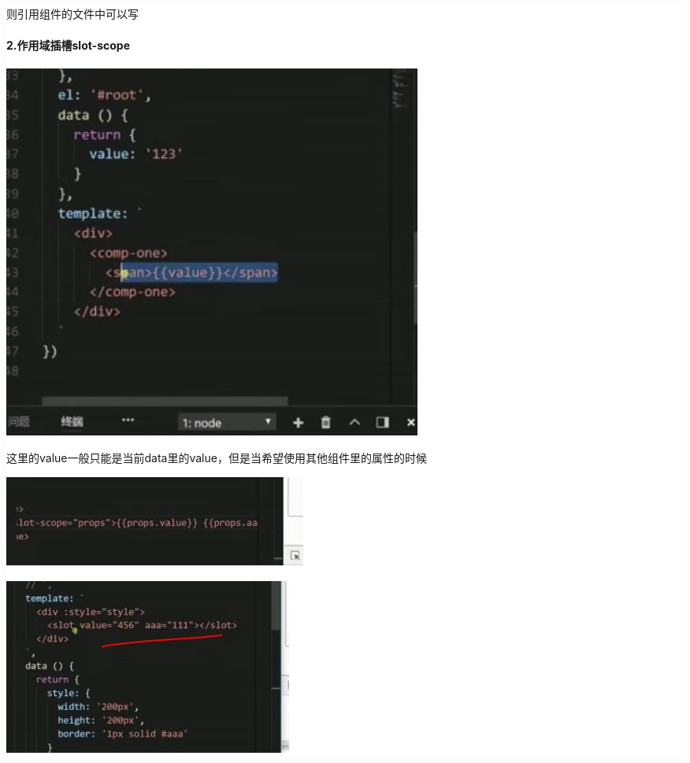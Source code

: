 则引用组件的文件中可以写 <template slot="content">  xxx.... </template>

#### 2.作用域插槽slot-scope

![](.\vue-img\vue基础\32.JPG)

这里的value一般只能是当前data里的value，但是当希望使用其他组件里的属性的时候

![](.\vue-img\vue基础\33.JPG)

![](.\vue-img\vue基础\34.JPG)
